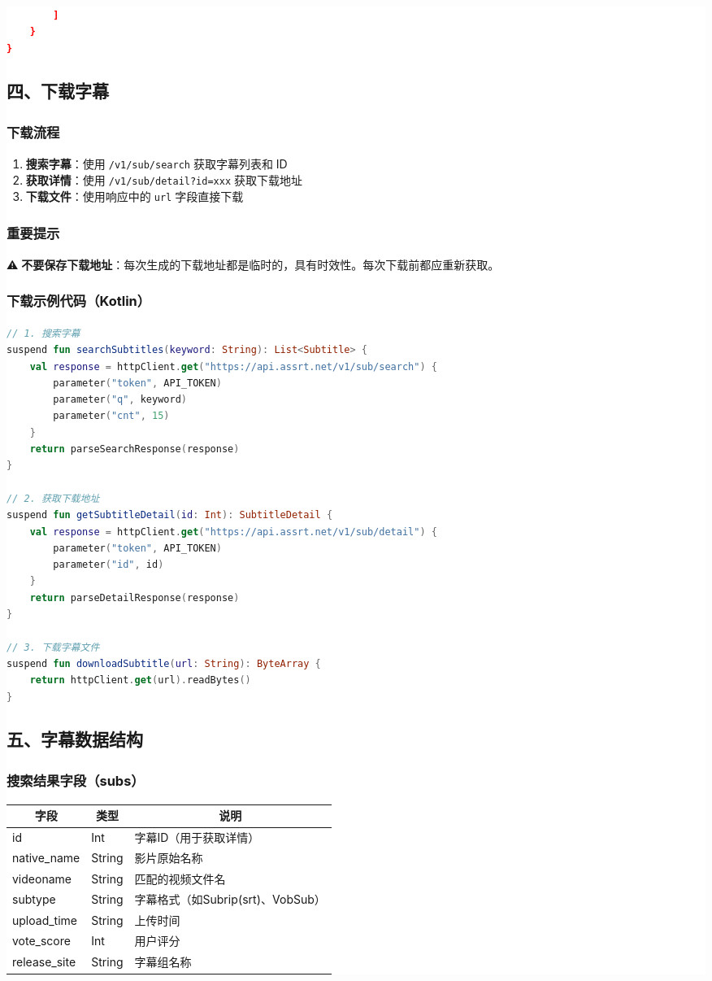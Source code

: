 ```json
        ]
    }
}
```

## 四、下载字幕

### 下载流程

1. **搜索字幕**：使用 `/v1/sub/search` 获取字幕列表和 ID
2. **获取详情**：使用 `/v1/sub/detail?id=xxx` 获取下载地址
3. **下载文件**：使用响应中的 `url` 字段直接下载

### 重要提示

⚠️ **不要保存下载地址**：每次生成的下载地址都是临时的，具有时效性。每次下载前都应重新获取。

### 下载示例代码（Kotlin）

```kotlin
// 1. 搜索字幕
suspend fun searchSubtitles(keyword: String): List<Subtitle> {
    val response = httpClient.get("https://api.assrt.net/v1/sub/search") {
        parameter("token", API_TOKEN)
        parameter("q", keyword)
        parameter("cnt", 15)
    }
    return parseSearchResponse(response)
}

// 2. 获取下载地址
suspend fun getSubtitleDetail(id: Int): SubtitleDetail {
    val response = httpClient.get("https://api.assrt.net/v1/sub/detail") {
        parameter("token", API_TOKEN)
        parameter("id", id)
    }
    return parseDetailResponse(response)
}

// 3. 下载字幕文件
suspend fun downloadSubtitle(url: String): ByteArray {
    return httpClient.get(url).readBytes()
}
```

## 五、字幕数据结构

### 搜索结果字段（subs）

| 字段 | 类型 | 说明 |
|------|------|------|
| id | Int | 字幕ID（用于获取详情） |
| native_name | String | 影片原始名称 |
| videoname | String | 匹配的视频文件名 |
| subtype | String | 字幕格式（如Subrip(srt)、VobSub） |
| upload_time | String | 上传时间 |
| vote_score | Int | 用户评分 |
| release_site | String | 字幕组名称 |